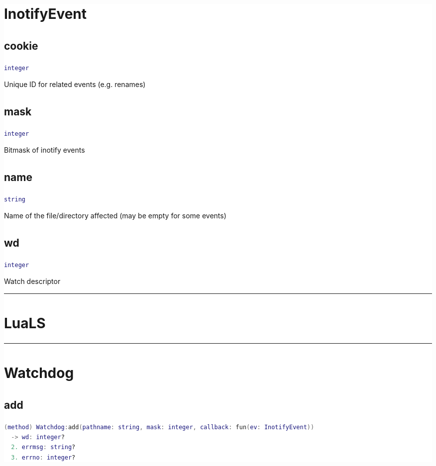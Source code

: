 # InotifyEvent

## cookie


```lua
integer
```

Unique ID for related events (e.g. renames)

## mask


```lua
integer
```

Bitmask of inotify events

## name


```lua
string
```

Name of the file/directory affected (may be empty for some events)

## wd


```lua
integer
```

Watch descriptor


---

# LuaLS


---

# Watchdog

## add


```lua
(method) Watchdog:add(pathname: string, mask: integer, callback: fun(ev: InotifyEvent))
  -> wd: integer?
  2. errmsg: string?
  3. errno: integer?
```
